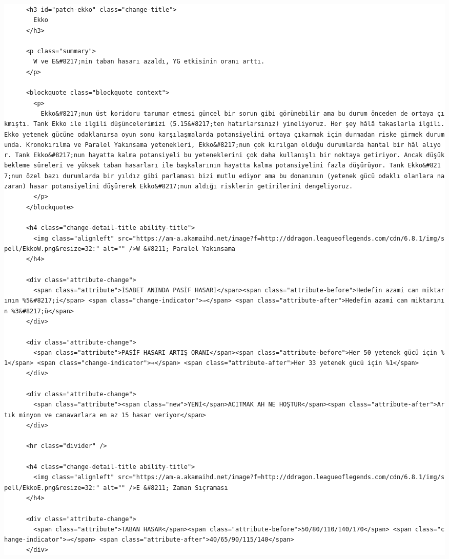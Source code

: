           <h3 id="patch-ekko" class="change-title">
            Ekko
          </h3>
          
          <p class="summary">
            W ve E&#8217;nin taban hasarı azaldı, YG etkisinin oranı arttı.
          </p>
          
          <blockquote class="blockquote context">
            <p>
              Ekko&#8217;nun üst koridoru tarumar etmesi güncel bir sorun gibi görünebilir ama bu durum önceden de ortaya çıkmıştı. Tank Ekko ile ilgili düşüncelerimizi (5.15&#8217;ten hatırlarsınız) yineliyoruz. Her şey hâlâ takaslarla ilgili. Ekko yetenek gücüne odaklanırsa oyun sonu karşılaşmalarda potansiyelini ortaya çıkarmak için durmadan riske girmek durumunda. Kronokırılma ve Paralel Yakınsama yetenekleri, Ekko&#8217;nun çok kırılgan olduğu durumlarda hantal bir hâl alıyor. Tank Ekko&#8217;nun hayatta kalma potansiyeli bu yeteneklerini çok daha kullanışlı bir noktaya getiriyor. Ancak düşük bekleme süreleri ve yüksek taban hasarları ile başkalarının hayatta kalma potansiyelini fazla düşürüyor. Tank Ekko&#8217;nun özel bazı durumlarda bir yıldız gibi parlaması bizi mutlu ediyor ama bu donanımın (yetenek gücü odaklı olanlara nazaran) hasar potansiyelini düşürerek Ekko&#8217;nun aldığı risklerin getirilerini dengeliyoruz.
            </p>
          </blockquote>
          
          <h4 class="change-detail-title ability-title">
            <img class="alignleft" src="https://am-a.akamaihd.net/image?f=http://ddragon.leagueoflegends.com/cdn/6.8.1/img/spell/EkkoW.png&resize=32:" alt="" />W &#8211; Paralel Yakınsama
          </h4>
          
          <div class="attribute-change">
            <span class="attribute">İSABET ANINDA PASİF HASARI</span><span class="attribute-before">Hedefin azami can miktarının %5&#8217;i</span> <span class="change-indicator">⇒</span> <span class="attribute-after">Hedefin azami can miktarının %3&#8217;ü</span>
          </div>
          
          <div class="attribute-change">
            <span class="attribute">PASİF HASARI ARTIŞ ORANI</span><span class="attribute-before">Her 50 yetenek gücü için %1</span> <span class="change-indicator">⇒</span> <span class="attribute-after">Her 33 yetenek gücü için %1</span>
          </div>
          
          <div class="attribute-change">
            <span class="attribute"><span class="new">YENİ</span>ACITMAK AH NE HOŞTUR</span><span class="attribute-after">Artık minyon ve canavarlara en az 15 hasar veriyor</span>
          </div>
          
          <hr class="divider" />
          
          <h4 class="change-detail-title ability-title">
            <img class="alignleft" src="https://am-a.akamaihd.net/image?f=http://ddragon.leagueoflegends.com/cdn/6.8.1/img/spell/EkkoE.png&resize=32:" alt="" />E &#8211; Zaman Sıçraması
          </h4>
          
          <div class="attribute-change">
            <span class="attribute">TABAN HASAR</span><span class="attribute-before">50/80/110/140/170</span> <span class="change-indicator">⇒</span> <span class="attribute-after">40/65/90/115/140</span>
          </div>
          
